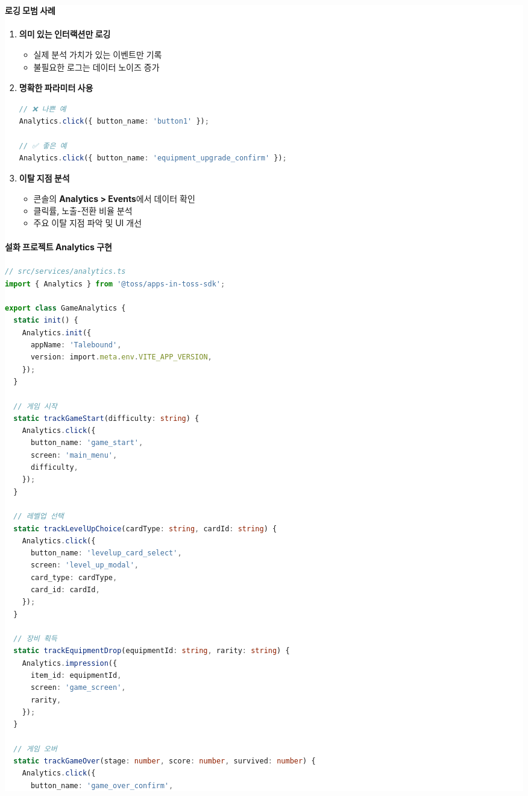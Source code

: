 #### 로깅 모범 사례

1. **의미 있는 인터랙션만 로깅**
   - 실제 분석 가치가 있는 이벤트만 기록
   - 불필요한 로그는 데이터 노이즈 증가

2. **명확한 파라미터 사용**
   ```typescript
   // ❌ 나쁜 예
   Analytics.click({ button_name: 'button1' });

   // ✅ 좋은 예
   Analytics.click({ button_name: 'equipment_upgrade_confirm' });
   ```

3. **이탈 지점 분석**
   - 콘솔의 **Analytics > Events**에서 데이터 확인
   - 클릭률, 노출-전환 비율 분석
   - 주요 이탈 지점 파악 및 UI 개선

#### 설화 프로젝트 Analytics 구현

```typescript
// src/services/analytics.ts
import { Analytics } from '@toss/apps-in-toss-sdk';

export class GameAnalytics {
  static init() {
    Analytics.init({
      appName: 'Talebound',
      version: import.meta.env.VITE_APP_VERSION,
    });
  }

  // 게임 시작
  static trackGameStart(difficulty: string) {
    Analytics.click({
      button_name: 'game_start',
      screen: 'main_menu',
      difficulty,
    });
  }

  // 레벨업 선택
  static trackLevelUpChoice(cardType: string, cardId: string) {
    Analytics.click({
      button_name: 'levelup_card_select',
      screen: 'level_up_modal',
      card_type: cardType,
      card_id: cardId,
    });
  }

  // 장비 획득
  static trackEquipmentDrop(equipmentId: string, rarity: string) {
    Analytics.impression({
      item_id: equipmentId,
      screen: 'game_screen',
      rarity,
    });
  }

  // 게임 오버
  static trackGameOver(stage: number, score: number, survived: number) {
    Analytics.click({
      button_name: 'game_over_confirm',
```